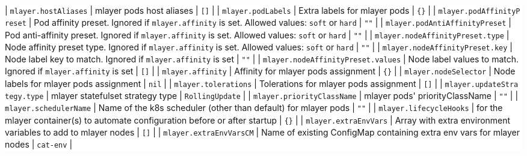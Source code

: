 | `mlayer.hostAliases`                           | mlayer pods host aliases                                                                         | `[]`                                                                                                                                                                                                                    |
| `mlayer.podLabels`                             | Extra labels for mlayer pods                                                                     | `{}`                                                                                                                                                                                                                    |
| `mlayer.podAffinityPreset`                     | Pod affinity preset. Ignored if `mlayer.affinity` is set. Allowed values: `soft` or `hard`       | `""`                                                                                                                                                                                                                    |
| `mlayer.podAntiAffinityPreset`                 | Pod anti-affinity preset. Ignored if `mlayer.affinity` is set. Allowed values: `soft` or `hard`  | `""`                                                                                                                                                                                                                    |
| `mlayer.nodeAffinityPreset.type`               | Node affinity preset type. Ignored if `mlayer.affinity` is set. Allowed values: `soft` or `hard` | `""`                                                                                                                                                                                                                    |
| `mlayer.nodeAffinityPreset.key`                | Node label key to match. Ignored if `mlayer.affinity` is set                                     | `""`                                                                                                                                                                                                                    |
| `mlayer.nodeAffinityPreset.values`             | Node label values to match. Ignored if `mlayer.affinity` is set                                  | `[]`                                                                                                                                                                                                                    |
| `mlayer.affinity`                              | Affinity for mlayer pods assignment                                                              | `{}`                                                                                                                                                                                                                    |
| `mlayer.nodeSelector`                          | Node labels for mlayer pods assignment                                                           | `nil`                                                                                                                                                                                                                   |
| `mlayer.tolerations`                           | Tolerations for mlayer pods assignment                                                           | `[]`                                                                                                                                                                                                                    |
| `mlayer.updateStrategy.type`                   | mlayer statefulset strategy type                                                                 | `RollingUpdate`                                                                                                                                                                                                         |
| `mlayer.priorityClassName`                     | mlayer pods' priorityClassName                                                                   | `""`                                                                                                                                                                                                                    |
| `mlayer.schedulerName`                         | Name of the k8s scheduler (other than default) for mlayer pods                                   | `""`                                                                                                                                                                                                                    |
| `mlayer.lifecycleHooks`                        | for the mlayer container(s) to automate configuration before or after startup                    | `{}`                                                                                                                                                                                                                    |
| `mlayer.extraEnvVars`                          | Array with extra environment variables to add to mlayer nodes                                    | `[]`                                                                                                                                                                                                                    |
| `mlayer.extraEnvVarsCM`                        | Name of existing ConfigMap containing extra env vars for mlayer nodes                            | `cat-env`                                                                                                                                                                                                               |